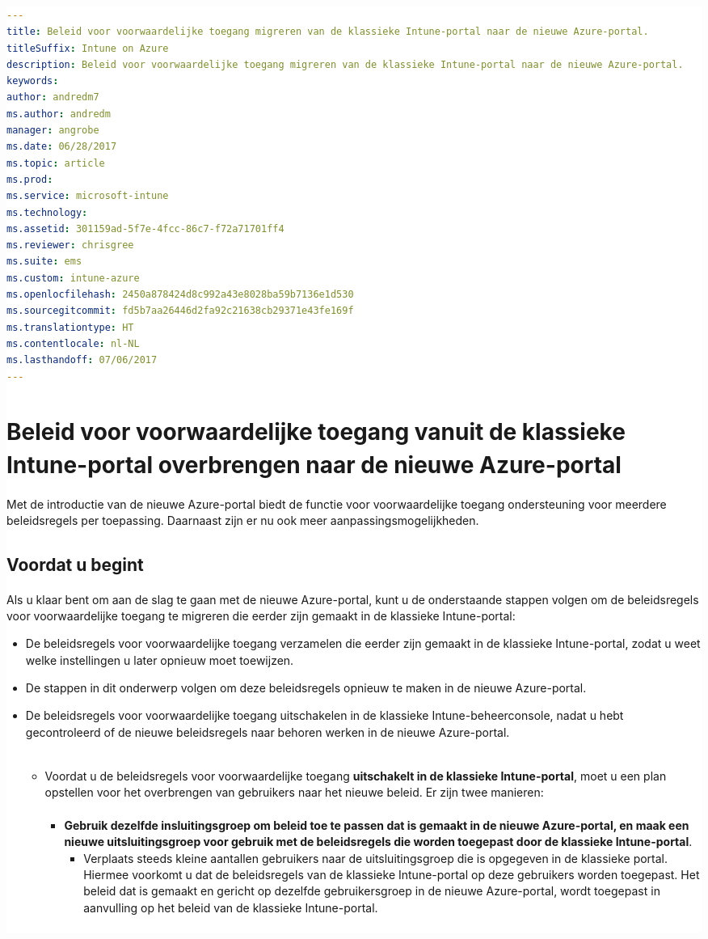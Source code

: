 ```yaml
---
title: Beleid voor voorwaardelijke toegang migreren van de klassieke Intune-portal naar de nieuwe Azure-portal.
titleSuffix: Intune on Azure
description: Beleid voor voorwaardelijke toegang migreren van de klassieke Intune-portal naar de nieuwe Azure-portal.
keywords: 
author: andredm7
ms.author: andredm
manager: angrobe
ms.date: 06/28/2017
ms.topic: article
ms.prod: 
ms.service: microsoft-intune
ms.technology: 
ms.assetid: 301159ad-5f7e-4fcc-86c7-f72a71701ff4
ms.reviewer: chrisgree
ms.suite: ems
ms.custom: intune-azure
ms.openlocfilehash: 2450a878424d8c992a43e8028ba59b7136e1d530
ms.sourcegitcommit: fd5b7aa26446d2fa92c21638cb29371e43fe169f
ms.translationtype: HT
ms.contentlocale: nl-NL
ms.lasthandoff: 07/06/2017
---
```

# <a name="reassign-conditional-access-policies-from-intune-classic-portal-to-the-new-azure-portal"></a>Beleid voor voorwaardelijke toegang vanuit de klassieke Intune-portal overbrengen naar de nieuwe Azure-portal

Met de introductie van de nieuwe Azure-portal biedt de functie voor voorwaardelijke toegang ondersteuning voor meerdere beleidsregels per toepassing. Daarnaast zijn er nu ook meer aanpassingsmogelijkheden.

## <a name="before-you-begin"></a>Voordat u begint

Als u klaar bent om aan de slag te gaan met de nieuwe Azure-portal, kunt u de onderstaande stappen volgen om de beleidsregels voor voorwaardelijke toegang te migreren die eerder zijn gemaakt in de klassieke Intune-portal:

- De beleidsregels voor voorwaardelijke toegang verzamelen die eerder zijn gemaakt in de klassieke Intune-portal, zodat u weet welke instellingen u later opnieuw moet toewijzen.

- De stappen in dit onderwerp volgen om deze beleidsregels opnieuw te maken in de nieuwe Azure-portal.

- De beleidsregels voor voorwaardelijke toegang uitschakelen in de klassieke Intune-beheerconsole, nadat u hebt gecontroleerd of de nieuwe beleidsregels naar behoren werken in de nieuwe Azure-portal.
<br /><br />
    - Voordat u de beleidsregels voor voorwaardelijke toegang **uitschakelt in de klassieke Intune-portal**, moet u een plan opstellen voor het overbrengen van gebruikers naar het nieuwe beleid. Er zijn twee manieren:
<br /><br />
        - **Gebruik dezelfde insluitingsgroep om beleid toe te passen dat is gemaakt in de nieuwe Azure-portal, en maak een nieuwe uitsluitingsgroep voor gebruik met de beleidsregels die worden toegepast door de klassieke Intune-portal**.
            - Verplaats steeds kleine aantallen gebruikers naar de uitsluitingsgroep die is opgegeven in de klassieke portal.  Hiermee voorkomt u dat de beleidsregels van de klassieke Intune-portal op deze gebruikers worden toegepast. Het beleid dat is gemaakt en gericht op dezelfde gebruikersgroep in de nieuwe Azure-portal, wordt toegepast in aanvulling op het beleid van de klassieke Intune-portal. 
<br /><br />